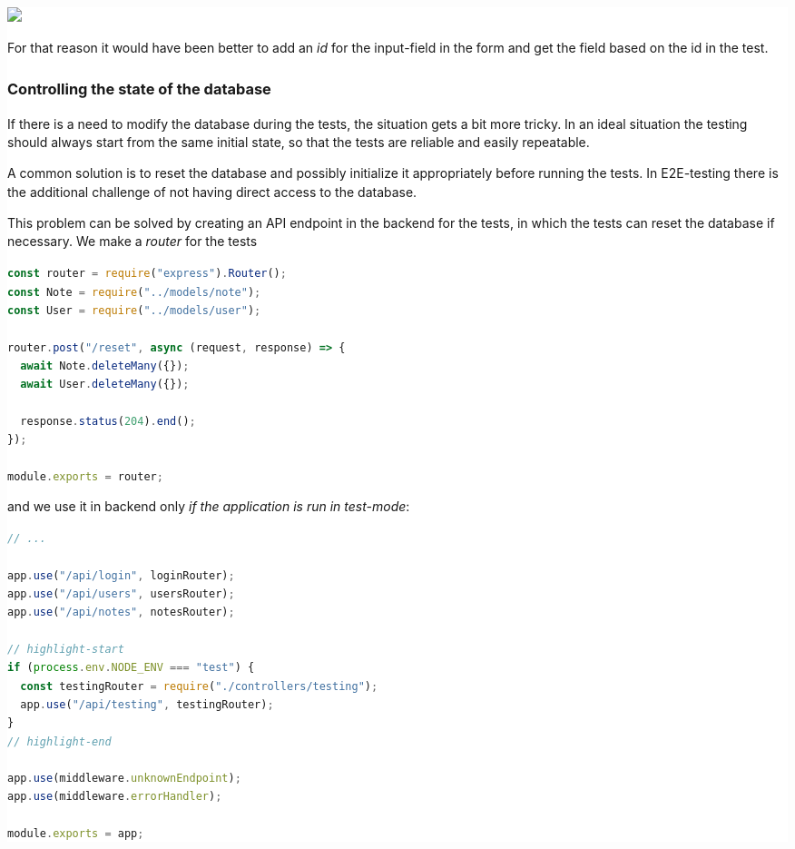 ![](../../images/7/39e.png)

For that reason it would have been better to add an <i>id</i> for the input-field in the form and get the field based on the id in the test.

### Controlling the state of the database

If there is a need to modify the database during the tests, the situation gets a bit more tricky. In an ideal situation the testing should always start from the same initial state, so that the tests are reliable and easily repeatable.

A common solution is to reset the database and possibly initialize it appropriately before running the tests. In E2E-testing there is the additional challenge of not having direct access to the database.

This problem can be solved by creating an API endpoint in the backend for the tests, in which the tests can reset the database if necessary. We make a <i>router</i> for the tests

```js
const router = require("express").Router();
const Note = require("../models/note");
const User = require("../models/user");

router.post("/reset", async (request, response) => {
  await Note.deleteMany({});
  await User.deleteMany({});

  response.status(204).end();
});

module.exports = router;
```

and we use it in backend only <i>if the application is run in test-mode</i>:

```js
// ...

app.use("/api/login", loginRouter);
app.use("/api/users", usersRouter);
app.use("/api/notes", notesRouter);

// highlight-start
if (process.env.NODE_ENV === "test") {
  const testingRouter = require("./controllers/testing");
  app.use("/api/testing", testingRouter);
}
// highlight-end

app.use(middleware.unknownEndpoint);
app.use(middleware.errorHandler);

module.exports = app;
```
